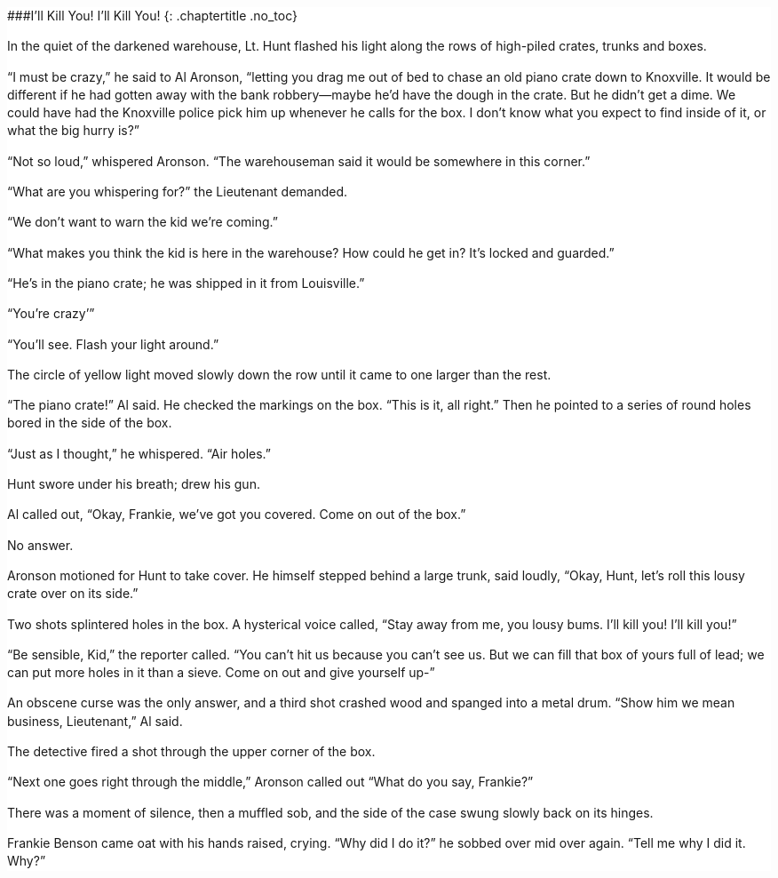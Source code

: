 ###I’ll Kill You! I’ll Kill You!
{: .chaptertitle .no_toc}

In the quiet of the darkened warehouse, Lt. Hunt flashed his light along the rows of high-piled crates, trunks and boxes.

“I must be crazy,” he said to Al Aronson, “letting you drag me out of bed to chase an old piano crate down to Knoxville. It would be different if he had gotten away with the bank robbery—maybe he’d have the dough in the crate. But he didn’t get a dime. We could have had the Knoxville police pick him up whenever he calls for the box. I don’t know what you expect to find inside of it, or what the big hurry is?”

“Not so loud,” whispered Aronson. “The warehouseman said it would be somewhere in this corner.”

“What are you whispering for?” the Lieutenant demanded.

“We don’t want to warn the kid we’re coming.”

“What makes you think the kid is here in the warehouse? How could he get in? It’s locked and guarded.”

“He’s in the piano crate; he was shipped in it from Louisville.”

“You’re crazy’”

“You’ll see. Flash your light around.”

The circle of yellow light moved slowly down the row until it came to one larger than the rest.

“The piano crate!” Al said. He checked the markings on the box. “This is it, all right.” Then he pointed to a series of round holes bored in the side of the box.

“Just as I thought,” he whispered. “Air holes.”

Hunt swore under his breath; drew his gun.

Al called out, “Okay, Frankie, we’ve got you covered. Come on out of the box.”

No answer.

Aronson motioned for Hunt to take cover. He himself stepped behind a large trunk, said loudly, “Okay, Hunt, let’s roll this lousy crate over on its side.”

Two shots splintered holes in the box. A hysterical voice called, “Stay away from me, you lousy bums. I’ll kill you! I’ll kill you!”

“Be sensible, Kid,” the reporter called. “You can’t hit us because you can’t see us. But we can fill that box of yours full of lead; we can put more holes in it than a sieve. Come on out and give yourself up-”

An obscene curse was the only answer, and a third shot crashed wood and spanged into a metal drum. “Show him we mean business, Lieutenant,” Al said.

The detective fired a shot through the upper corner of the box.

“Next one goes right through the middle,” Aronson called out “What do you say, Frankie?”

There was a moment of silence, then a muffled sob, and the side of the case swung slowly back on its hinges.

Frankie Benson came oat with his hands raised, crying. “Why did I do it?” he sobbed over mid over again. “Tell me why I did it. Why?”
